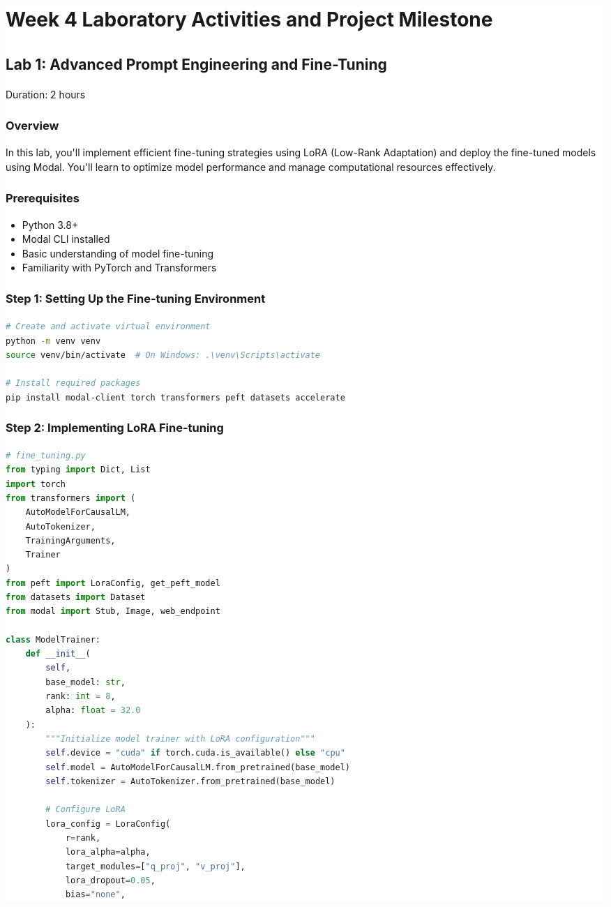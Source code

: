 # Week 4 Laboratory Activities and Project Milestone

## Lab 1: Advanced Prompt Engineering and Fine-Tuning
Duration: 2 hours

### Overview
In this lab, you'll implement efficient fine-tuning strategies using LoRA (Low-Rank Adaptation) and deploy the fine-tuned models using Modal. You'll learn to optimize model performance and manage computational resources effectively.

### Prerequisites
- Python 3.8+
- Modal CLI installed
- Basic understanding of model fine-tuning
- Familiarity with PyTorch and Transformers

### Step 1: Setting Up the Fine-tuning Environment

```bash
# Create and activate virtual environment
python -m venv venv
source venv/bin/activate  # On Windows: .\venv\Scripts\activate

# Install required packages
pip install modal-client torch transformers peft datasets accelerate
```

### Step 2: Implementing LoRA Fine-tuning

```python
# fine_tuning.py
from typing import Dict, List
import torch
from transformers import (
    AutoModelForCausalLM,
    AutoTokenizer,
    TrainingArguments,
    Trainer
)
from peft import LoraConfig, get_peft_model
from datasets import Dataset
from modal import Stub, Image, web_endpoint

class ModelTrainer:
    def __init__(
        self,
        base_model: str,
        rank: int = 8,
        alpha: float = 32.0
    ):
        """Initialize model trainer with LoRA configuration"""
        self.device = "cuda" if torch.cuda.is_available() else "cpu"
        self.model = AutoModelForCausalLM.from_pretrained(base_model)
        self.tokenizer = AutoTokenizer.from_pretrained(base_model)
        
        # Configure LoRA
        lora_config = LoraConfig(
            r=rank,
            lora_alpha=alpha,
            target_modules=["q_proj", "v_proj"],
            lora_dropout=0.05,
            bias="none",
```